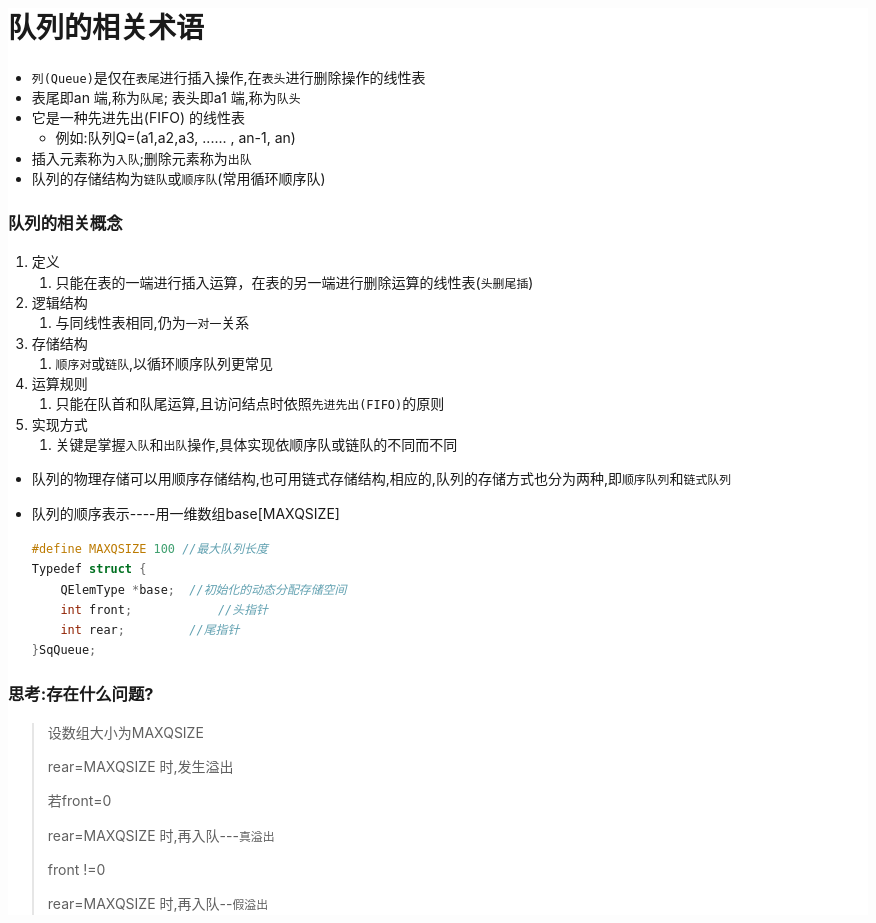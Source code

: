 
# 队列的相关术语

- `列(Queue)`是仅在`表尾`进行插入操作,在`表头`进行删除操作的线性表
- 表尾即an 端,称为`队尾`; 表头即a1 端,称为`队头`
- 它是一种先进先出(FIFO) 的线性表
  - 例如:队列Q=(a1,a2,a3,  ...... , an-1, an)
- 插入元素称为`入队`;删除元素称为`出队`
- 队列的存储结构为`链队`或`顺序队`(常用循环顺序队)



### 队列的相关概念

1. 定义
   1. 只能在表的一端进行插入运算，在表的另一端进行删除运算的线性表(`头删尾插`)
2. 逻辑结构
   1. 与同线性表相同,仍为`一对一`关系
3. 存储结构
   1. `顺序对`或`链队`,以循环顺序队列更常见
4. 运算规则
   1. 只能在队首和队尾运算,且访问结点时依照`先进先出(FIFO)`的原则
5. 实现方式
   1. 关键是掌握`入队`和`出队`操作,具体实现依顺序队或链队的不同而不同



- 队列的物理存储可以用顺序存储结构,也可用链式存储结构,相应的,队列的存储方式也分为两种,即`顺序队列`和`链式队列`

- 队列的顺序表示----用一维数组base[MAXQSIZE]

  ```c
  #define MAXQSIZE 100 //最大队列长度
  Typedef struct {
      QElemType *base;	//初始化的动态分配存储空间
      int front;			//头指针
      int rear;			//尾指针
  }SqQueue;
  ```

  



### 思考:存在什么问题?

> 设数组大小为MAXQSIZE
>
> rear=MAXQSIZE 时,发生溢出
>
> 若front=0
>
> rear=MAXQSIZE 时,再入队---`真溢出`
>
> front !=0
>
> rear=MAXQSIZE 时,再入队--`假溢出`

